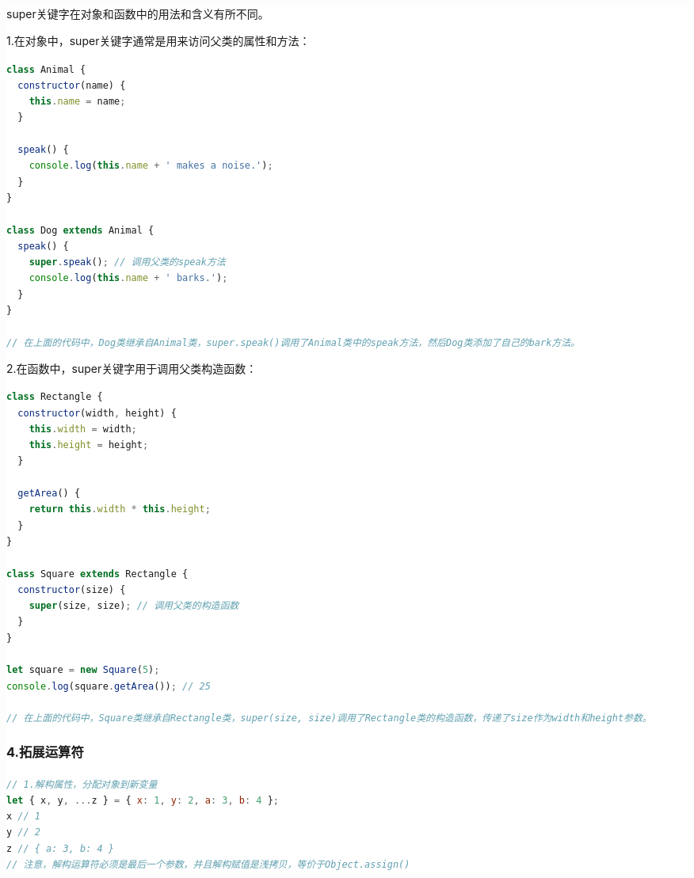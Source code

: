 super关键字在对象和函数中的用法和含义有所不同。

1.在对象中，super关键字通常是用来访问父类的属性和方法：

```js
class Animal {
  constructor(name) {
    this.name = name;
  }
  
  speak() {
    console.log(this.name + ' makes a noise.');
  }
}

class Dog extends Animal {
  speak() {
    super.speak(); // 调用父类的speak方法
    console.log(this.name + ' barks.');
  }
}

// 在上面的代码中，Dog类继承自Animal类，super.speak()调用了Animal类中的speak方法，然后Dog类添加了自己的bark方法。
```

2.在函数中，super关键字用于调用父类构造函数：

```js
class Rectangle {
  constructor(width, height) {
    this.width = width;
    this.height = height;
  }
  
  getArea() {
    return this.width * this.height;
  }
}

class Square extends Rectangle {
  constructor(size) {
    super(size, size); // 调用父类的构造函数
  }
}

let square = new Square(5);
console.log(square.getArea()); // 25

// 在上面的代码中，Square类继承自Rectangle类，super(size, size)调用了Rectangle类的构造函数，传递了size作为width和height参数。
```

### 4.拓展运算符

```js
// 1.解构属性，分配对象到新变量
let { x, y, ...z } = { x: 1, y: 2, a: 3, b: 4 };
x // 1
y // 2
z // { a: 3, b: 4 }
// 注意，解构运算符必须是最后一个参数，并且解构赋值是浅拷贝，等价于Object.assign()
```
